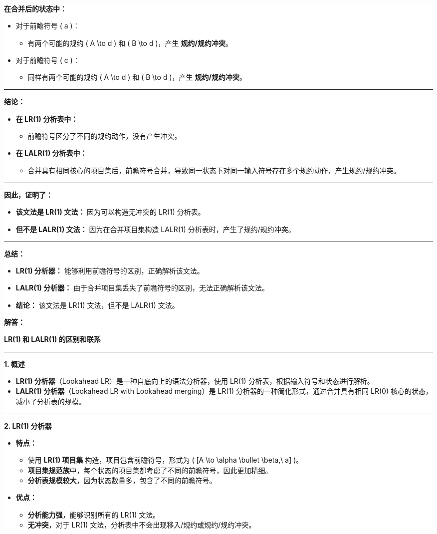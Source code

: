 **在合并后的状态中：**

- 对于前瞻符号 \( a \)：

  - 有两个可能的规约 \( A \to d \) 和 \( B \to d \)，产生 **规约/规约冲突**。

- 对于前瞻符号 \( c \)：

  - 同样有两个可能的规约 \( A \to d \) 和 \( B \to d \)，产生 **规约/规约冲突**。

---

**结论：**

- **在 LR(1) 分析表中：**

  - 前瞻符号区分了不同的规约动作，没有产生冲突。

- **在 LALR(1) 分析表中：**

  - 合并具有相同核心的项目集后，前瞻符号合并，导致同一状态下对同一输入符号存在多个规约动作，产生规约/规约冲突。

---

**因此，证明了：**

- **该文法是 LR(1) 文法：** 因为可以构造无冲突的 LR(1) 分析表。

- **但不是 LALR(1) 文法：** 因为在合并项目集构造 LALR(1) 分析表时，产生了规约/规约冲突。

---

**总结：**

- **LR(1) 分析器：** 能够利用前瞻符号的区别，正确解析该文法。

- **LALR(1) 分析器：** 由于合并项目集丢失了前瞻符号的区别，无法正确解析该文法。

- **结论：** 该文法是 LR(1) 文法，但不是 LALR(1) 文法。

**解答：**

**LR(1) 和 LALR(1) 的区别和联系**

---

**1. 概述**

- **LR(1) 分析器**（Lookahead LR）是一种自底向上的语法分析器，使用 LR(1) 分析表，根据输入符号和状态进行解析。
- **LALR(1) 分析器**（Lookahead LR with Lookahead merging）是 LR(1) 分析器的一种简化形式，通过合并具有相同 LR(0) 核心的状态，减小了分析表的规模。

---

**2. **LR(1)** 分析器**

- **特点：**
  - 使用 **LR(1) 项目集** 构造，项目包含前瞻符号，形式为 \( [A \to \alpha \bullet \beta,\ a] \)。
  - **项目集规范族**中，每个状态的项目集都考虑了不同的前瞻符号，因此更加精细。
  - **分析表规模较大**，因为状态数量多，包含了不同的前瞻符号。

- **优点：**
  - **分析能力强**，能够识别所有的 LR(1) 文法。
  - **无冲突**，对于 LR(1) 文法，分析表中不会出现移入/规约或规约/规约冲突。
